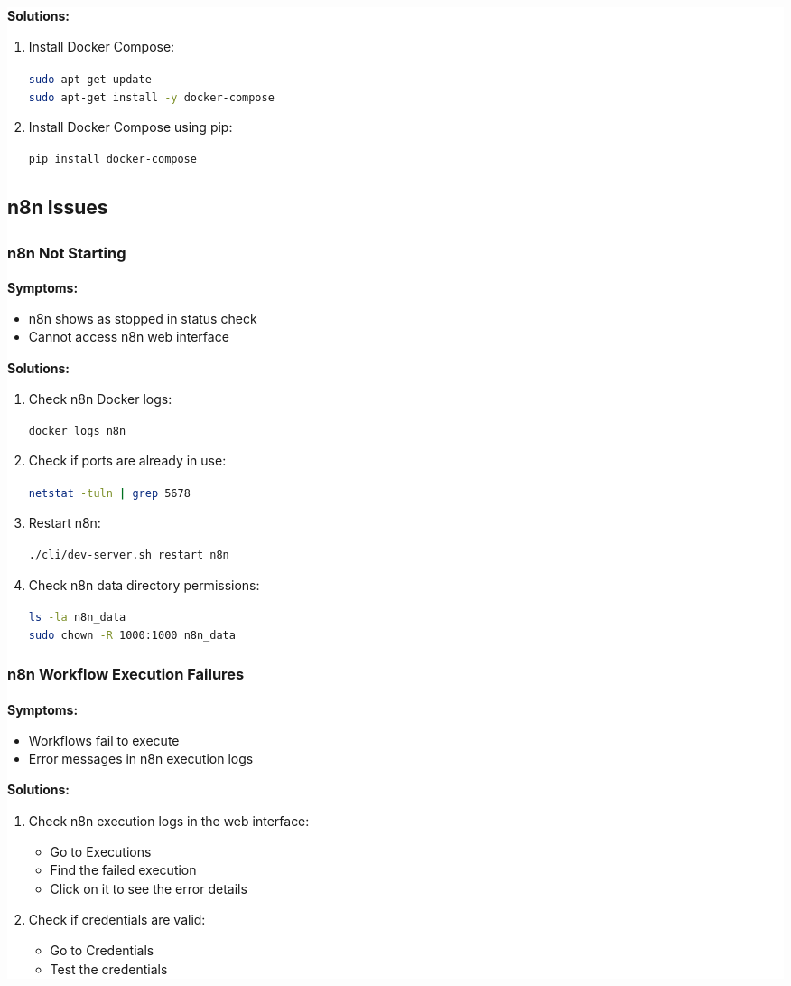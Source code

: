 **Solutions:**

1. Install Docker Compose:
   ```bash
   sudo apt-get update
   sudo apt-get install -y docker-compose
   ```

2. Install Docker Compose using pip:
   ```bash
   pip install docker-compose
   ```

## n8n Issues

### n8n Not Starting

**Symptoms:**
- n8n shows as stopped in status check
- Cannot access n8n web interface

**Solutions:**

1. Check n8n Docker logs:
   ```bash
   docker logs n8n
   ```

2. Check if ports are already in use:
   ```bash
   netstat -tuln | grep 5678
   ```

3. Restart n8n:
   ```bash
   ./cli/dev-server.sh restart n8n
   ```

4. Check n8n data directory permissions:
   ```bash
   ls -la n8n_data
   sudo chown -R 1000:1000 n8n_data
   ```

### n8n Workflow Execution Failures

**Symptoms:**
- Workflows fail to execute
- Error messages in n8n execution logs

**Solutions:**

1. Check n8n execution logs in the web interface:
   - Go to Executions
   - Find the failed execution
   - Click on it to see the error details

2. Check if credentials are valid:
   - Go to Credentials
   - Test the credentials
